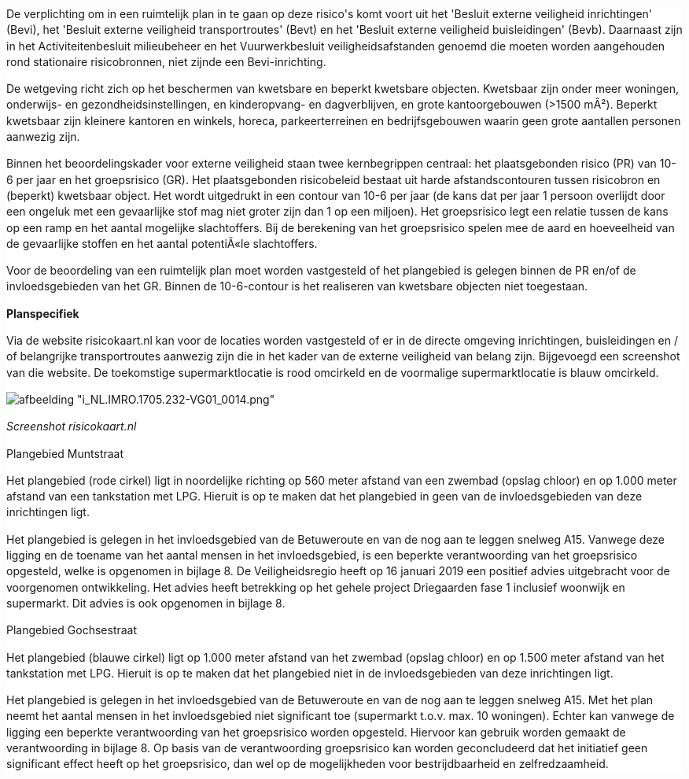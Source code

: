 De verplichting om in een ruimtelijk plan in te gaan op deze risico's komt voort uit het 'Besluit externe veiligheid inrichtingen' (Bevi), het 'Besluit externe veiligheid transportroutes' (Bevt) en het 'Besluit externe veiligheid buisleidingen' (Bevb). Daarnaast zijn in het Activiteitenbesluit milieubeheer en het Vuurwerkbesluit veiligheidsafstanden genoemd die moeten worden aangehouden rond stationaire risicobronnen, niet zijnde een Bevi\-inrichting.

De wetgeving richt zich op het beschermen van kwetsbare en beperkt kwetsbare objecten. Kwetsbaar zijn onder meer woningen, onderwijs\- en gezondheidsinstellingen, en kinderopvang\- en dagverblijven, en grote kantoorgebouwen (\>1500 mÂ²). Beperkt kwetsbaar zijn kleinere kantoren en winkels, horeca, parkeerterreinen en bedrijfsgebouwen waarin geen grote aantallen personen aanwezig zijn.

Binnen het beoordelingskader voor externe veiligheid staan twee kernbegrippen centraal: het plaatsgebonden risico (PR) van 10\-6 per jaar en het groepsrisico (GR). Het plaatsgebonden risicobeleid bestaat uit harde afstandscontouren tussen risicobron en (beperkt) kwetsbaar object. Het wordt uitgedrukt in een contour van 10\-6 per jaar (de kans dat per jaar 1 persoon overlijdt door een ongeluk met een gevaarlijke stof mag niet groter zijn dan 1 op een miljoen). Het groepsrisico legt een relatie tussen de kans op een ramp en het aantal mogelijke slachtoffers. Bij de berekening van het groepsrisico spelen mee de aard en hoeveelheid van de gevaarlijke stoffen en het aantal potentiÃ«le slachtoffers.

Voor de beoordeling van een ruimtelijk plan moet worden vastgesteld of het plangebied is gelegen binnen de PR en/of de invloedsgebieden van het GR. Binnen de 10\-6\-contour is het realiseren van kwetsbare objecten niet toegestaan.

**Planspecifiek**

Via de website risicokaart.nl kan voor de locaties worden vastgesteld of er in de directe omgeving inrichtingen, buisleidingen en / of belangrijke transportroutes aanwezig zijn die in het kader van de externe veiligheid van belang zijn. Bijgevoegd een screenshot van die website. De toekomstige supermarktlocatie is rood omcirkeld en de voormalige supermarktlocatie is blauw omcirkeld.

![afbeelding "i_NL.IMRO.1705.232-VG01_0014.png"](i_NL.IMRO.1705.232-VG01_0014.png)

*Screenshot risicokaart.nl*

Plangebied Muntstraat

Het plangebied (rode cirkel) ligt in noordelijke richting op 560 meter afstand van een zwembad (opslag chloor) en op 1\.000 meter afstand van een tankstation met LPG. Hieruit is op te maken dat het plangebied in geen van de invloedsgebieden van deze inrichtingen ligt.

Het plangebied is gelegen in het invloedsgebied van de Betuweroute en van de nog aan te leggen snelweg A15\. Vanwege deze ligging en de toename van het aantal mensen in het invloedsgebied, is een beperkte verantwoording van het groepsrisico opgesteld, welke is opgenomen in bijlage 8. De Veiligheidsregio heeft op 16 januari 2019 een positief advies uitgebracht voor de voorgenomen ontwikkeling. Het advies heeft betrekking op het gehele project Driegaarden fase 1 inclusief woonwijk en supermarkt. Dit advies is ook opgenomen in bijlage 8.

Plangebied Gochsestraat

Het plangebied (blauwe cirkel) ligt op 1\.000 meter afstand van het zwembad (opslag chloor) en op 1\.500 meter afstand van het tankstation met LPG. Hieruit is op te maken dat het plangebied niet in de invloedsgebieden van deze inrichtingen ligt.

Het plangebied is gelegen in het invloedsgebied van de Betuweroute en van de nog aan te leggen snelweg A15\. Met het plan neemt het aantal mensen in het invloedsgebied niet significant toe (supermarkt t.o.v. max. 10 woningen). Echter kan vanwege de ligging een beperkte verantwoording van het groepsrisico worden opgesteld. Hiervoor kan gebruik worden gemaakt de verantwoording in bijlage 8. Op basis van de verantwoording groepsrisico kan worden geconcludeerd dat het initiatief geen significant effect heeft op het groepsrisico, dan wel op de mogelijkheden voor bestrijdbaarheid en zelfredzaamheid.

